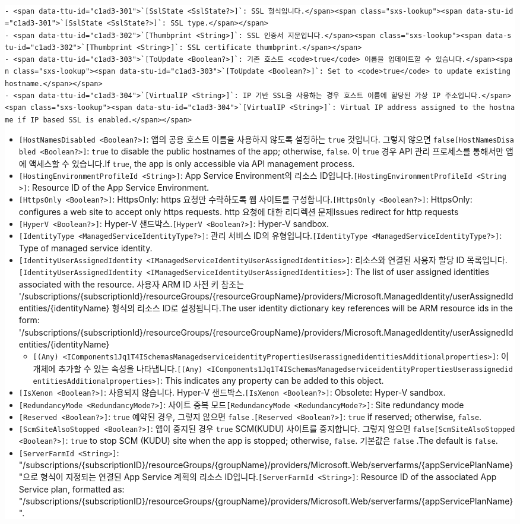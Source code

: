     - <span data-ttu-id="c1ad3-301">`[SslState <SslState?>]`: SSL 형식입니다.</span><span class="sxs-lookup"><span data-stu-id="c1ad3-301">`[SslState <SslState?>]`: SSL type.</span></span>
    - <span data-ttu-id="c1ad3-302">`[Thumbprint <String>]`: SSL 인증서 지문입니다.</span><span class="sxs-lookup"><span data-stu-id="c1ad3-302">`[Thumbprint <String>]`: SSL certificate thumbprint.</span></span>
    - <span data-ttu-id="c1ad3-303">`[ToUpdate <Boolean?>]`: 기존 호스트 <code>true</code> 이름을 업데이트할 수 있습니다.</span><span class="sxs-lookup"><span data-stu-id="c1ad3-303">`[ToUpdate <Boolean?>]`: Set to <code>true</code> to update existing hostname.</span></span>
    - <span data-ttu-id="c1ad3-304">`[VirtualIP <String>]`: IP 기반 SSL을 사용하는 경우 호스트 이름에 할당된 가상 IP 주소입니다.</span><span class="sxs-lookup"><span data-stu-id="c1ad3-304">`[VirtualIP <String>]`: Virtual IP address assigned to the hostname if IP based SSL is enabled.</span></span>
  - <span data-ttu-id="c1ad3-305">`[HostNamesDisabled <Boolean?>]`: 앱의 공용 호스트 이름을 사용하지 않도록 설정하는 <code>true</code> 것입니다. 그렇지 않으면 <code>false</code></span><span class="sxs-lookup"><span data-stu-id="c1ad3-305">`[HostNamesDisabled <Boolean?>]`: <code>true</code> to disable the public hostnames of the app; otherwise, <code>false</code>.</span></span>          <span data-ttu-id="c1ad3-306">이 <code>true</code> 경우 API 관리 프로세스를 통해서만 앱에 액세스할 수 있습니다.</span><span class="sxs-lookup"><span data-stu-id="c1ad3-306">If <code>true</code>, the app is only accessible via API management process.</span></span>
  - <span data-ttu-id="c1ad3-307">`[HostingEnvironmentProfileId <String>]`: App Service Environment의 리소스 ID입니다.</span><span class="sxs-lookup"><span data-stu-id="c1ad3-307">`[HostingEnvironmentProfileId <String>]`: Resource ID of the App Service Environment.</span></span>
  - <span data-ttu-id="c1ad3-308">`[HttpsOnly <Boolean?>]`: HttpsOnly: https 요청만 수락하도록 웹 사이트를 구성합니다.</span><span class="sxs-lookup"><span data-stu-id="c1ad3-308">`[HttpsOnly <Boolean?>]`: HttpsOnly: configures a web site to accept only https requests.</span></span> <span data-ttu-id="c1ad3-309">http 요청에 대한 리디렉션 문제</span><span class="sxs-lookup"><span data-stu-id="c1ad3-309">Issues redirect for         http requests</span></span>
  - <span data-ttu-id="c1ad3-310">`[HyperV <Boolean?>]`: Hyper-V 샌드박스.</span><span class="sxs-lookup"><span data-stu-id="c1ad3-310">`[HyperV <Boolean?>]`: Hyper-V sandbox.</span></span>
  - <span data-ttu-id="c1ad3-311">`[IdentityType <ManagedServiceIdentityType?>]`: 관리 서비스 ID의 유형입니다.</span><span class="sxs-lookup"><span data-stu-id="c1ad3-311">`[IdentityType <ManagedServiceIdentityType?>]`: Type of managed service identity.</span></span>
  - <span data-ttu-id="c1ad3-312">`[IdentityUserAssignedIdentity <IManagedServiceIdentityUserAssignedIdentities>]`: 리소스와 연결된 사용자 할당 ID 목록입니다.</span><span class="sxs-lookup"><span data-stu-id="c1ad3-312">`[IdentityUserAssignedIdentity <IManagedServiceIdentityUserAssignedIdentities>]`: The list of user assigned identities associated with the resource.</span></span> <span data-ttu-id="c1ad3-313">사용자 ARM ID 사전 키 참조는 '/subscriptions/{subscriptionId}/resourceGroups/{resourceGroupName}/providers/Microsoft.ManagedIdentity/userAssignedIdentities/{identityName} 형식의 리소스 ID로 설정됩니다.</span><span class="sxs-lookup"><span data-stu-id="c1ad3-313">The user identity dictionary key references will be ARM resource ids in the form: '/subscriptions/{subscriptionId}/resourceGroups/{resourceGroupName}/providers/Microsoft.ManagedIdentity/userAssignedIdentities/{identityName}</span></span>
    - <span data-ttu-id="c1ad3-314">`[(Any) <IComponents1Jq1T4ISchemasManagedserviceidentityPropertiesUserassignedidentitiesAdditionalproperties>]`: 이 개체에 추가할 수 있는 속성을 나타냅니다.</span><span class="sxs-lookup"><span data-stu-id="c1ad3-314">`[(Any) <IComponents1Jq1T4ISchemasManagedserviceidentityPropertiesUserassignedidentitiesAdditionalproperties>]`: This indicates any property can be added to this object.</span></span>
  - <span data-ttu-id="c1ad3-315">`[IsXenon <Boolean?>]`: 사용되지 않습니다. Hyper-V 샌드박스.</span><span class="sxs-lookup"><span data-stu-id="c1ad3-315">`[IsXenon <Boolean?>]`: Obsolete: Hyper-V sandbox.</span></span>
  - <span data-ttu-id="c1ad3-316">`[RedundancyMode <RedundancyMode?>]`: 사이트 중복 모드</span><span class="sxs-lookup"><span data-stu-id="c1ad3-316">`[RedundancyMode <RedundancyMode?>]`: Site redundancy mode</span></span>
  - <span data-ttu-id="c1ad3-317">`[Reserved <Boolean?>]`: <code>true</code> 예약된 경우, 그렇지 않으면 <code>false</code> .</span><span class="sxs-lookup"><span data-stu-id="c1ad3-317">`[Reserved <Boolean?>]`: <code>true</code> if reserved; otherwise, <code>false</code>.</span></span>
  - <span data-ttu-id="c1ad3-318">`[ScmSiteAlsoStopped <Boolean?>]`: 앱이 중지된 경우 <code>true</code> SCM(KUDU) 사이트를 중지합니다. 그렇지 않으면 <code>false</code></span><span class="sxs-lookup"><span data-stu-id="c1ad3-318">`[ScmSiteAlsoStopped <Boolean?>]`: <code>true</code> to stop SCM (KUDU) site when the app is stopped; otherwise, <code>false</code>.</span></span> <span data-ttu-id="c1ad3-319">기본값은 <code>false</code> .</span><span class="sxs-lookup"><span data-stu-id="c1ad3-319">The default is <code>false</code>.</span></span>
  - <span data-ttu-id="c1ad3-320">`[ServerFarmId <String>]`: "/subscriptions/{subscriptionID}/resourceGroups/{groupName}/providers/Microsoft.Web/serverfarms/{appServicePlanName}"으로 형식이 지정되는 연결된 App Service 계획의 리소스 ID입니다.</span><span class="sxs-lookup"><span data-stu-id="c1ad3-320">`[ServerFarmId <String>]`: Resource ID of the associated App Service plan, formatted as: "/subscriptions/{subscriptionID}/resourceGroups/{groupName}/providers/Microsoft.Web/serverfarms/{appServicePlanName}".</span></span>